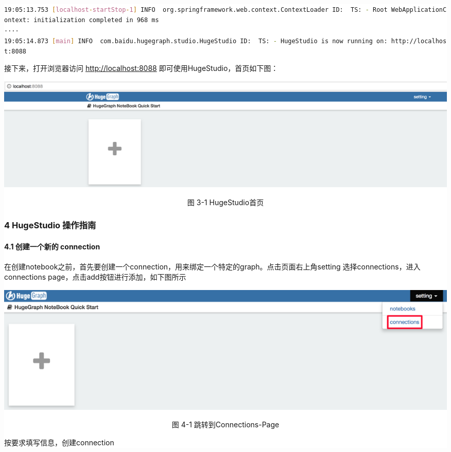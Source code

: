 ```bash
19:05:13.753 [localhost-startStop-1] INFO  org.springframework.web.context.ContextLoader ID:  TS: - Root WebApplicationContext: initialization completed in 968 ms
····
19:05:14.873 [main] INFO  com.baidu.hugegraph.studio.HugeStudio ID:  TS: - HugeStudio is now running on: http://localhost:8088
```

接下来，打开浏览器访问 <http://localhost:8088> 即可使用HugeStudio，首页如下图：

<center>
  <img src="/images/images-stdio/home-page.png" alt="image">
  <p>图 3-1 HugeStudio首页</p>
</center>

### 4 HugeStudio 操作指南

#### 4.1 创建一个新的 connection

在创建notebook之前，首先要创建一个connection，用来绑定一个特定的graph。点击页面右上角setting 选择connections，进入 connections page，点击add按钮进行添加，如下图所示

<center>
  <img src="/images/images-stdio/goto-connections.png" alt="image">
  <p>图 4-1 跳转到Connections-Page</p>
</center>

按要求填写信息，创建connection

<center>